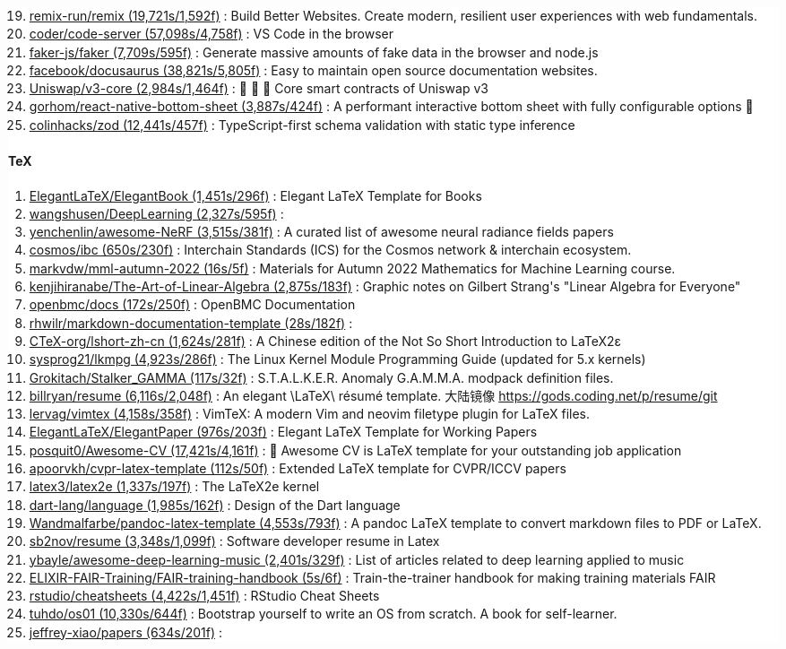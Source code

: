 19. [remix-run/remix (19,721s/1,592f)](https://github.com/remix-run/remix) : Build Better Websites. Create modern, resilient user experiences with web fundamentals.
20. [coder/code-server (57,098s/4,758f)](https://github.com/coder/code-server) : VS Code in the browser
21. [faker-js/faker (7,709s/595f)](https://github.com/faker-js/faker) : Generate massive amounts of fake data in the browser and node.js
22. [facebook/docusaurus (38,821s/5,805f)](https://github.com/facebook/docusaurus) : Easy to maintain open source documentation websites.
23. [Uniswap/v3-core (2,984s/1,464f)](https://github.com/Uniswap/v3-core) : 🦄 🦄 🦄 Core smart contracts of Uniswap v3
24. [gorhom/react-native-bottom-sheet (3,887s/424f)](https://github.com/gorhom/react-native-bottom-sheet) : A performant interactive bottom sheet with fully configurable options 🚀
25. [colinhacks/zod (12,441s/457f)](https://github.com/colinhacks/zod) : TypeScript-first schema validation with static type inference

#### TeX
1. [ElegantLaTeX/ElegantBook (1,451s/296f)](https://github.com/ElegantLaTeX/ElegantBook) : Elegant LaTeX Template for Books
2. [wangshusen/DeepLearning (2,327s/595f)](https://github.com/wangshusen/DeepLearning) : 
3. [yenchenlin/awesome-NeRF (3,515s/381f)](https://github.com/yenchenlin/awesome-NeRF) : A curated list of awesome neural radiance fields papers
4. [cosmos/ibc (650s/230f)](https://github.com/cosmos/ibc) : Interchain Standards (ICS) for the Cosmos network & interchain ecosystem.
5. [markvdw/mml-autumn-2022 (16s/5f)](https://github.com/markvdw/mml-autumn-2022) : Materials for Autumn 2022 Mathematics for Machine Learning course.
6. [kenjihiranabe/The-Art-of-Linear-Algebra (2,875s/183f)](https://github.com/kenjihiranabe/The-Art-of-Linear-Algebra) : Graphic notes on Gilbert Strang's "Linear Algebra for Everyone"
7. [openbmc/docs (172s/250f)](https://github.com/openbmc/docs) : OpenBMC Documentation
8. [rhwilr/markdown-documentation-template (28s/182f)](https://github.com/rhwilr/markdown-documentation-template) : 
9. [CTeX-org/lshort-zh-cn (1,624s/281f)](https://github.com/CTeX-org/lshort-zh-cn) : A Chi­nese edi­tion of the Not So Short Introduction to LaTeX2ε
10. [sysprog21/lkmpg (4,923s/286f)](https://github.com/sysprog21/lkmpg) : The Linux Kernel Module Programming Guide (updated for 5.x kernels)
11. [Grokitach/Stalker_GAMMA (117s/32f)](https://github.com/Grokitach/Stalker_GAMMA) : S.T.A.L.K.E.R. Anomaly G.A.M.M.A. modpack definition files.
12. [billryan/resume (6,116s/2,048f)](https://github.com/billryan/resume) : An elegant \LaTeX\ résumé template. 大陆镜像 https://gods.coding.net/p/resume/git
13. [lervag/vimtex (4,158s/358f)](https://github.com/lervag/vimtex) : VimTeX: A modern Vim and neovim filetype plugin for LaTeX files.
14. [ElegantLaTeX/ElegantPaper (976s/203f)](https://github.com/ElegantLaTeX/ElegantPaper) : Elegant LaTeX Template for Working Papers
15. [posquit0/Awesome-CV (17,421s/4,161f)](https://github.com/posquit0/Awesome-CV) : 📄 Awesome CV is LaTeX template for your outstanding job application
16. [apoorvkh/cvpr-latex-template (112s/50f)](https://github.com/apoorvkh/cvpr-latex-template) : Extended LaTeX template for CVPR/ICCV papers
17. [latex3/latex2e (1,337s/197f)](https://github.com/latex3/latex2e) : The LaTeX2e kernel
18. [dart-lang/language (1,985s/162f)](https://github.com/dart-lang/language) : Design of the Dart language
19. [Wandmalfarbe/pandoc-latex-template (4,553s/793f)](https://github.com/Wandmalfarbe/pandoc-latex-template) : A pandoc LaTeX template to convert markdown files to PDF or LaTeX.
20. [sb2nov/resume (3,348s/1,099f)](https://github.com/sb2nov/resume) : Software developer resume in Latex
21. [ybayle/awesome-deep-learning-music (2,401s/329f)](https://github.com/ybayle/awesome-deep-learning-music) : List of articles related to deep learning applied to music
22. [ELIXIR-FAIR-Training/FAIR-training-handbook (5s/6f)](https://github.com/ELIXIR-FAIR-Training/FAIR-training-handbook) : Train-the-trainer handbook for making training materials FAIR
23. [rstudio/cheatsheets (4,422s/1,451f)](https://github.com/rstudio/cheatsheets) : RStudio Cheat Sheets
24. [tuhdo/os01 (10,330s/644f)](https://github.com/tuhdo/os01) : Bootstrap yourself to write an OS from scratch. A book for self-learner.
25. [jeffrey-xiao/papers (634s/201f)](https://github.com/jeffrey-xiao/papers) : 
